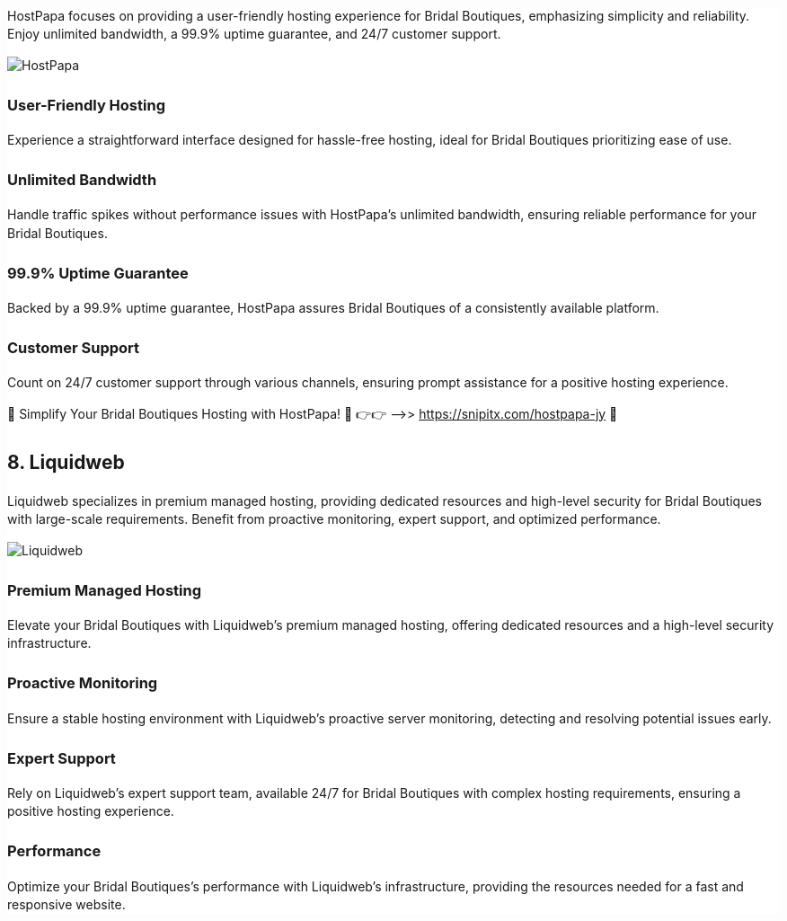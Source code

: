 HostPapa focuses on providing a user-friendly hosting experience for Bridal Boutiques, emphasizing simplicity and reliability. Enjoy unlimited bandwidth, a 99.9% uptime guarantee, and 24/7 customer support.

![HostPapa](https://i.imgur.com/ouDTkvl.jpeg "HostPapa Hosting")

### User-Friendly Hosting
Experience a straightforward interface designed for hassle-free hosting, ideal for Bridal Boutiques prioritizing ease of use.

### Unlimited Bandwidth
Handle traffic spikes without performance issues with HostPapa’s unlimited bandwidth, ensuring reliable performance for your Bridal Boutiques.

### 99.9% Uptime Guarantee
Backed by a 99.9% uptime guarantee, HostPapa assures Bridal Boutiques of a consistently available platform.

### Customer Support
Count on 24/7 customer support through various channels, ensuring prompt assistance for a positive hosting experience.

🌈 Simplify Your Bridal Boutiques Hosting with HostPapa! 🚀
👉👉 -->> https://snipitx.com/hostpapa-jy 🚀

## 8. Liquidweb

Liquidweb specializes in premium managed hosting, providing dedicated resources and high-level security for Bridal Boutiques with large-scale requirements. Benefit from proactive monitoring, expert support, and optimized performance.

![Liquidweb](https://i.imgur.com/4IvT9SC.jpeg "Liquidweb Hosting")

### Premium Managed Hosting
Elevate your Bridal Boutiques with Liquidweb’s premium managed hosting, offering dedicated resources and a high-level security infrastructure.

### Proactive Monitoring
Ensure a stable hosting environment with Liquidweb’s proactive server monitoring, detecting and resolving potential issues early.

### Expert Support
Rely on Liquidweb’s expert support team, available 24/7 for Bridal Boutiques with complex hosting requirements, ensuring a positive hosting experience.

### Performance
Optimize your Bridal Boutiques’s performance with Liquidweb’s infrastructure, providing the resources needed for a fast and responsive website.
